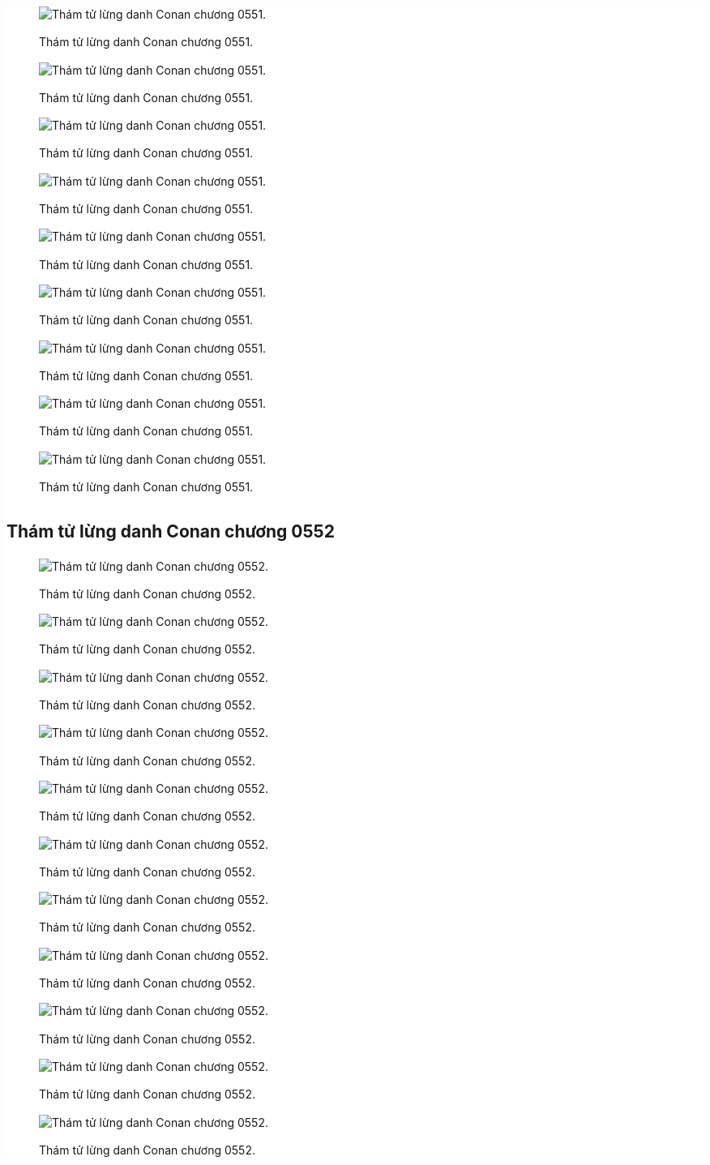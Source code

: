 <figure><img src="https://banmaixanh.vercel.app/manga/gosho-aoyama/tham-tu-lung-danh-conan/0551-10.jpg" alt="Thám tử lừng danh Conan chương 0551." title="Thám tử lừng danh Conan chương 0551." height=100% width=100%><figcaption><p>Thám tử lừng danh Conan chương 0551.</p></figcaption></figure>

<figure><img src="https://banmaixanh.vercel.app/manga/gosho-aoyama/tham-tu-lung-danh-conan/0551-11.jpg" alt="Thám tử lừng danh Conan chương 0551." title="Thám tử lừng danh Conan chương 0551." height=100% width=100%><figcaption><p>Thám tử lừng danh Conan chương 0551.</p></figcaption></figure>

<figure><img src="https://banmaixanh.vercel.app/manga/gosho-aoyama/tham-tu-lung-danh-conan/0551-12.jpg" alt="Thám tử lừng danh Conan chương 0551." title="Thám tử lừng danh Conan chương 0551." height=100% width=100%><figcaption><p>Thám tử lừng danh Conan chương 0551.</p></figcaption></figure>

<figure><img src="https://banmaixanh.vercel.app/manga/gosho-aoyama/tham-tu-lung-danh-conan/0551-13.jpg" alt="Thám tử lừng danh Conan chương 0551." title="Thám tử lừng danh Conan chương 0551." height=100% width=100%><figcaption><p>Thám tử lừng danh Conan chương 0551.</p></figcaption></figure>

<figure><img src="https://banmaixanh.vercel.app/manga/gosho-aoyama/tham-tu-lung-danh-conan/0551-14.jpg" alt="Thám tử lừng danh Conan chương 0551." title="Thám tử lừng danh Conan chương 0551." height=100% width=100%><figcaption><p>Thám tử lừng danh Conan chương 0551.</p></figcaption></figure>

<figure><img src="https://banmaixanh.vercel.app/manga/gosho-aoyama/tham-tu-lung-danh-conan/0551-15.jpg" alt="Thám tử lừng danh Conan chương 0551." title="Thám tử lừng danh Conan chương 0551." height=100% width=100%><figcaption><p>Thám tử lừng danh Conan chương 0551.</p></figcaption></figure>

<figure><img src="https://banmaixanh.vercel.app/manga/gosho-aoyama/tham-tu-lung-danh-conan/0551-16.jpg" alt="Thám tử lừng danh Conan chương 0551." title="Thám tử lừng danh Conan chương 0551." height=100% width=100%><figcaption><p>Thám tử lừng danh Conan chương 0551.</p></figcaption></figure>

<figure><img src="https://banmaixanh.vercel.app/manga/gosho-aoyama/tham-tu-lung-danh-conan/0551-17.jpg" alt="Thám tử lừng danh Conan chương 0551." title="Thám tử lừng danh Conan chương 0551." height=100% width=100%><figcaption><p>Thám tử lừng danh Conan chương 0551.</p></figcaption></figure>

<figure><img src="https://banmaixanh.vercel.app/manga/gosho-aoyama/tham-tu-lung-danh-conan/0551-18.jpg" alt="Thám tử lừng danh Conan chương 0551." title="Thám tử lừng danh Conan chương 0551." height=100% width=100%><figcaption><p>Thám tử lừng danh Conan chương 0551.</p></figcaption></figure>

## Thám tử lừng danh Conan chương 0552

<figure><img src="https://banmaixanh.vercel.app/manga/gosho-aoyama/tham-tu-lung-danh-conan/0552-01.jpg" alt="Thám tử lừng danh Conan chương 0552." title="Thám tử lừng danh Conan chương 0552." height=100% width=100%><figcaption><p>Thám tử lừng danh Conan chương 0552.</p></figcaption></figure>

<figure><img src="https://banmaixanh.vercel.app/manga/gosho-aoyama/tham-tu-lung-danh-conan/0552-02.jpg" alt="Thám tử lừng danh Conan chương 0552." title="Thám tử lừng danh Conan chương 0552." height=100% width=100%><figcaption><p>Thám tử lừng danh Conan chương 0552.</p></figcaption></figure>

<figure><img src="https://banmaixanh.vercel.app/manga/gosho-aoyama/tham-tu-lung-danh-conan/0552-03.jpg" alt="Thám tử lừng danh Conan chương 0552." title="Thám tử lừng danh Conan chương 0552." height=100% width=100%><figcaption><p>Thám tử lừng danh Conan chương 0552.</p></figcaption></figure>

<figure><img src="https://banmaixanh.vercel.app/manga/gosho-aoyama/tham-tu-lung-danh-conan/0552-04.jpg" alt="Thám tử lừng danh Conan chương 0552." title="Thám tử lừng danh Conan chương 0552." height=100% width=100%><figcaption><p>Thám tử lừng danh Conan chương 0552.</p></figcaption></figure>

<figure><img src="https://banmaixanh.vercel.app/manga/gosho-aoyama/tham-tu-lung-danh-conan/0552-05.jpg" alt="Thám tử lừng danh Conan chương 0552." title="Thám tử lừng danh Conan chương 0552." height=100% width=100%><figcaption><p>Thám tử lừng danh Conan chương 0552.</p></figcaption></figure>

<figure><img src="https://banmaixanh.vercel.app/manga/gosho-aoyama/tham-tu-lung-danh-conan/0552-06.jpg" alt="Thám tử lừng danh Conan chương 0552." title="Thám tử lừng danh Conan chương 0552." height=100% width=100%><figcaption><p>Thám tử lừng danh Conan chương 0552.</p></figcaption></figure>

<figure><img src="https://banmaixanh.vercel.app/manga/gosho-aoyama/tham-tu-lung-danh-conan/0552-07.jpg" alt="Thám tử lừng danh Conan chương 0552." title="Thám tử lừng danh Conan chương 0552." height=100% width=100%><figcaption><p>Thám tử lừng danh Conan chương 0552.</p></figcaption></figure>

<figure><img src="https://banmaixanh.vercel.app/manga/gosho-aoyama/tham-tu-lung-danh-conan/0552-08.jpg" alt="Thám tử lừng danh Conan chương 0552." title="Thám tử lừng danh Conan chương 0552." height=100% width=100%><figcaption><p>Thám tử lừng danh Conan chương 0552.</p></figcaption></figure>

<figure><img src="https://banmaixanh.vercel.app/manga/gosho-aoyama/tham-tu-lung-danh-conan/0552-09.jpg" alt="Thám tử lừng danh Conan chương 0552." title="Thám tử lừng danh Conan chương 0552." height=100% width=100%><figcaption><p>Thám tử lừng danh Conan chương 0552.</p></figcaption></figure>

<figure><img src="https://banmaixanh.vercel.app/manga/gosho-aoyama/tham-tu-lung-danh-conan/0552-10.jpg" alt="Thám tử lừng danh Conan chương 0552." title="Thám tử lừng danh Conan chương 0552." height=100% width=100%><figcaption><p>Thám tử lừng danh Conan chương 0552.</p></figcaption></figure>

<figure><img src="https://banmaixanh.vercel.app/manga/gosho-aoyama/tham-tu-lung-danh-conan/0552-11.jpg" alt="Thám tử lừng danh Conan chương 0552." title="Thám tử lừng danh Conan chương 0552." height=100% width=100%><figcaption><p>Thám tử lừng danh Conan chương 0552.</p></figcaption></figure>
